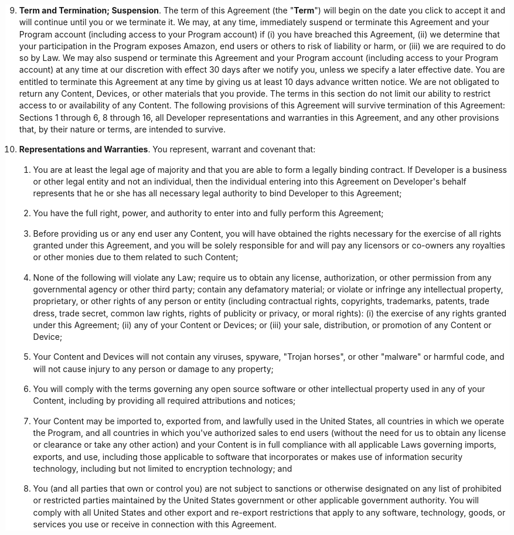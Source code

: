 9. **Term and Termination; Suspension**. The term of this Agreement (the "**Term**") will begin on the date you click to accept it and will continue until you or we terminate it. We may, at any time, immediately suspend or terminate this Agreement and your Program account (including access to your Program account) if (i) you have breached this Agreement, (ii) we determine that your participation in the Program exposes Amazon, end users or others to risk of liability or harm, or (iii) we are required to do so by Law. We may also suspend or terminate this Agreement and your Program account (including access to your Program account) at any time at our discretion with effect 30 days after we notify you, unless we specify a later effective date. You are entitled to terminate this Agreement at any time by giving us at least 10 days advance written notice. We are not obligated to return any Content, Devices, or other materials that you provide. The terms in this section do not limit our ability to restrict access to or availability of any Content. The following provisions of this Agreement will survive termination of this Agreement: Sections 1 through 6, 8 through 16, all Developer representations and warranties in this Agreement, and any other provisions that, by their nature or terms, are intended to survive.
    
10. **Representations and Warranties**. You represent, warrant and covenant that:
    
    1. You are at least the legal age of majority and that you are able to form a legally binding contract. If Developer is a business or other legal entity and not an individual, then the individual entering into this Agreement on Developer's behalf represents that he or she has all necessary legal authority to bind Developer to this Agreement;
        
    2. You have the full right, power, and authority to enter into and fully perform this Agreement;
        
    3. Before providing us or any end user any Content, you will have obtained the rights necessary for the exercise of all rights granted under this Agreement, and you will be solely responsible for and will pay any licensors or co-owners any royalties or other monies due to them related to such Content;
        
    4. None of the following will violate any Law; require us to obtain any license, authorization, or other permission from any governmental agency or other third party; contain any defamatory material; or violate or infringe any intellectual property, proprietary, or other rights of any person or entity (including contractual rights, copyrights, trademarks, patents, trade dress, trade secret, common law rights, rights of publicity or privacy, or moral rights): (i) the exercise of any rights granted under this Agreement; (ii) any of your Content or Devices; or (iii) your sale, distribution, or promotion of any Content or Device;
        
    5. Your Content and Devices will not contain any viruses, spyware, "Trojan horses", or other "malware" or harmful code, and will not cause injury to any person or damage to any property;
        
    6. You will comply with the terms governing any open source software or other intellectual property used in any of your Content, including by providing all required attributions and notices;
        
    7. Your Content may be imported to, exported from, and lawfully used in the United States, all countries in which we operate the Program, and all countries in which you've authorized sales to end users (without the need for us to obtain any license or clearance or take any other action) and your Content is in full compliance with all applicable Laws governing imports, exports, and use, including those applicable to software that incorporates or makes use of information security technology, including but not limited to encryption technology; and
        
    8. You (and all parties that own or control you) are not subject to sanctions or otherwise designated on any list of prohibited or restricted parties maintained by the United States government or other applicable government authority. You will comply with all United States and other export and re-export restrictions that apply to any software, technology, goods, or services you use or receive in connection with this Agreement.
        